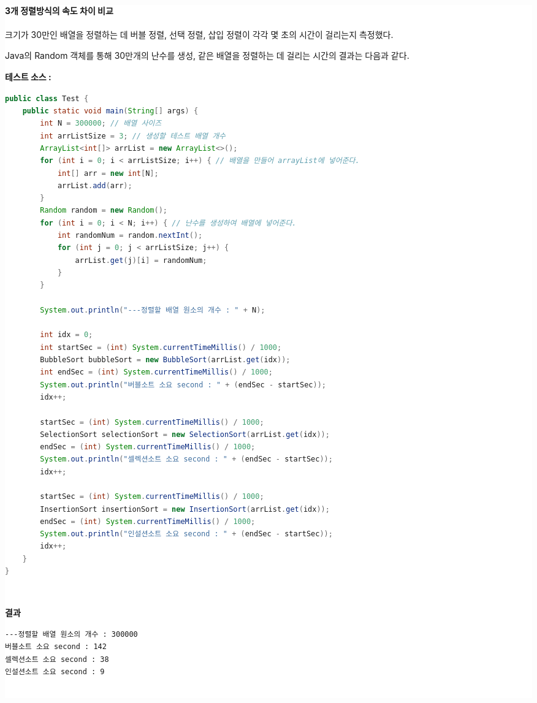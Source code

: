 #### 3개 정렬방식의 속도 차이 비교

크기가 30만인 배열을 정렬하는 데 버블 정렬, 선택 정렬, 삽입 정렬이 각각 몇 초의 시간이 걸리는지 측정했다.

Java의 Random 객체를 통해 30만개의 난수를 생성, 같은 배열을 정렬하는 데 걸리는 시간의 결과는 다음과 같다.

**테스트 소스 :**

```java
public class Test {
    public static void main(String[] args) {
        int N = 300000; // 배열 사이즈
        int arrListSize = 3; // 생성할 테스트 배열 개수
        ArrayList<int[]> arrList = new ArrayList<>();
        for (int i = 0; i < arrListSize; i++) { // 배열을 만들어 arrayList에 넣어준다.
            int[] arr = new int[N];
            arrList.add(arr);
        }
        Random random = new Random();
        for (int i = 0; i < N; i++) { // 난수를 생성하여 배열에 넣어준다.
            int randomNum = random.nextInt();
            for (int j = 0; j < arrListSize; j++) {
                arrList.get(j)[i] = randomNum;
            }
        }

        System.out.println("---정렬할 배열 원소의 개수 : " + N);

        int idx = 0;
        int startSec = (int) System.currentTimeMillis() / 1000;
        BubbleSort bubbleSort = new BubbleSort(arrList.get(idx));
        int endSec = (int) System.currentTimeMillis() / 1000;
        System.out.println("버블소트 소요 second : " + (endSec - startSec));
        idx++;

        startSec = (int) System.currentTimeMillis() / 1000;
        SelectionSort selectionSort = new SelectionSort(arrList.get(idx));
        endSec = (int) System.currentTimeMillis() / 1000;
        System.out.println("셀렉션소트 소요 second : " + (endSec - startSec));
        idx++;

        startSec = (int) System.currentTimeMillis() / 1000;
        InsertionSort insertionSort = new InsertionSort(arrList.get(idx));
        endSec = (int) System.currentTimeMillis() / 1000;
        System.out.println("인설션소트 소요 second : " + (endSec - startSec));
        idx++;
    }
}

```

<br/>

**결과**

```
---정렬할 배열 원소의 개수 : 300000
버블소트 소요 second : 142
셀렉션소트 소요 second : 38
인설션소트 소요 second : 9
```

<br/>



